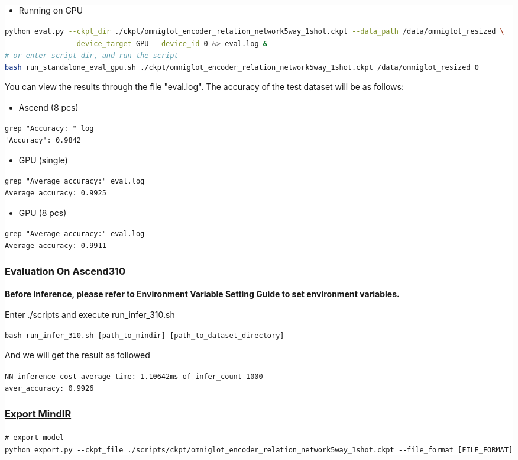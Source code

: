 - Running on GPU

```bash
python eval.py --ckpt_dir ./ckpt/omniglot_encoder_relation_network5way_1shot.ckpt --data_path /data/omniglot_resized \
               --device_target GPU --device_id 0 &> eval.log &
# or enter script dir, and run the script
bash run_standalone_eval_gpu.sh ./ckpt/omniglot_encoder_relation_network5way_1shot.ckpt /data/omniglot_resized 0
```

You can view the results through the file "eval.log". The accuracy of the test dataset will be as follows:

- Ascend (8 pcs)

```shell
grep "Accuracy: " log
'Accuracy': 0.9842
```

- GPU (single)

```shell
grep "Average accuracy:" eval.log
Average accuracy: 0.9925
```

- GPU (8 pcs)

```shell
grep "Average accuracy:" eval.log
Average accuracy: 0.9911
```

### Evaluation On Ascend310

**Before inference, please refer to [Environment Variable Setting Guide](https://gitee.com/mindspore/models/tree/master/utils/ascend310_env_set/README.md) to set environment variables.**

Enter ./scripts and execute run_infer_310.sh

```shell
bash run_infer_310.sh [path_to_mindir] [path_to_dataset_directory]
```

And we will get the result as followed

```shell
NN inference cost average time: 1.10642ms of infer_count 1000
aver_accuracy: 0.9926
```

### [Export MindIR](#contents)

```shell
# export model
python export.py --ckpt_file ./scripts/ckpt/omniglot_encoder_relation_network5way_1shot.ckpt --file_format [FILE_FORMAT]
```

